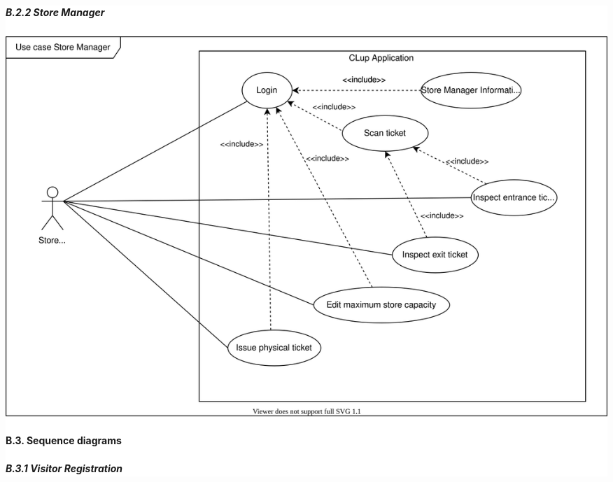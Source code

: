 
##### B.2.2 Store Manager 
![Store Manager](assets/use/../use_cases/use_case_store_manager.svg "Store Manager")

#### B.3. Sequence diagrams

##### B.3.1 Visitor Registration 